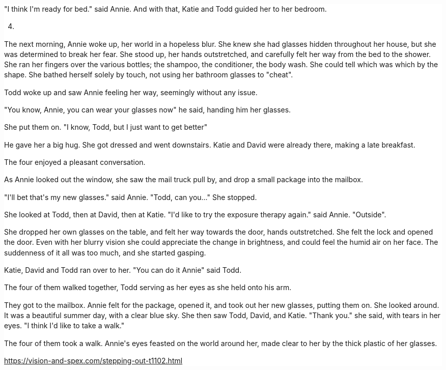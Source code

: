 "I think I'm ready for bed." said Annie. And with that, Katie and Todd guided her to her bedroom.

4.

The next morning, Annie woke up, her world in a hopeless blur. She knew she had glasses hidden throughout her house, but she was determined to break her fear. She stood up, her hands outstretched, and carefully felt her way from the bed to the shower. She ran her fingers over the various bottles; the shampoo, the conditioner, the body wash. She could tell which was which by the shape. She bathed herself solely by touch, not using her bathroom glasses to "cheat".

Todd woke up and saw Annie feeling her way, seemingly without any issue. 

"You know, Annie, you can wear your glasses now" he said, handing him her glasses.

She put them on. "I know, Todd, but I just want to get better"

He gave her a big hug. She got dressed and went downstairs. Katie and David were already there, making a late breakfast.

The four enjoyed a pleasant conversation.

As Annie looked out the window, she saw the mail truck pull by, and drop a small package into the mailbox.

"I'll bet that's my new glasses." said Annie. "Todd, can you..." She stopped.

She looked at Todd, then at David, then at Katie. "I'd like to try the exposure therapy again." said Annie. "Outside".

She dropped her own glasses on the table, and felt her way towards the door, hands outstretched. She felt the lock and opened the door. Even with her blurry vision she could appreciate the change in brightness, and could feel the humid air on her face. The suddenness of it all was too much, and she started gasping.

Katie, David and Todd ran over to her. "You can do it Annie" said Todd.

The four of them walked together, Todd serving as her eyes as she held onto his arm.

They got to the mailbox. Annie felt for the package, opened it, and took out her new glasses, putting them on. She looked around. It was a beautiful summer day, with a clear blue sky. She then saw Todd, David, and Katie. "Thank you." she said, with tears in her eyes. "I think I'd like to take a walk."

The four of them took a walk. Annie's eyes feasted on the world around her, made clear to her by the thick plastic of her glasses.

https://vision-and-spex.com/stepping-out-t1102.html
